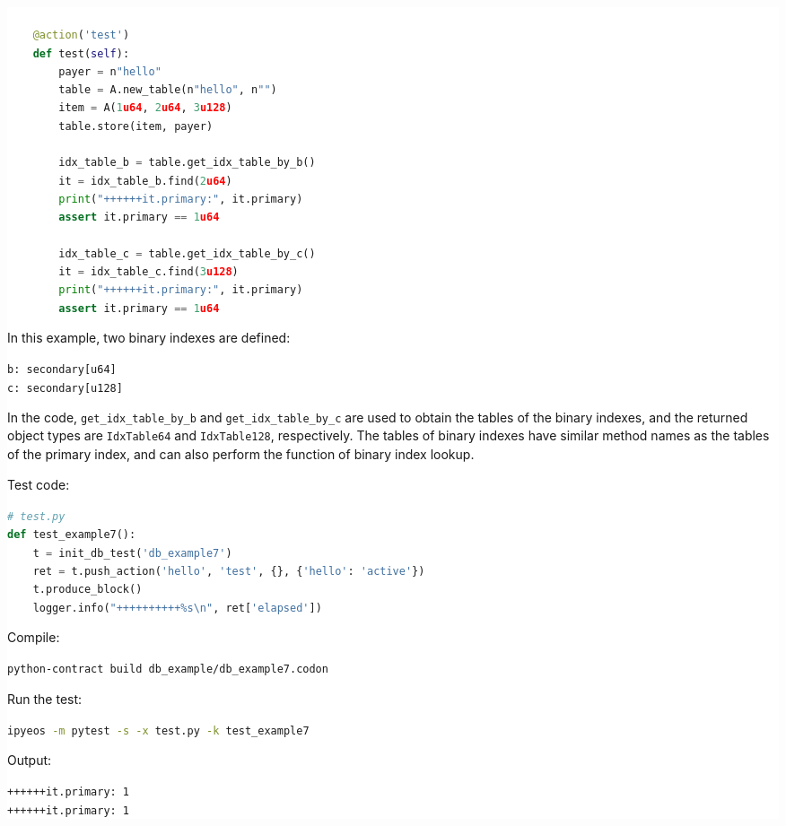 ```python

    @action('test')
    def test(self):
        payer = n"hello"
        table = A.new_table(n"hello", n"")
        item = A(1u64, 2u64, 3u128)
        table.store(item, payer)

        idx_table_b = table.get_idx_table_by_b()
        it = idx_table_b.find(2u64)
        print("++++++it.primary:", it.primary)
        assert it.primary == 1u64

        idx_table_c = table.get_idx_table_by_c()
        it = idx_table_c.find(3u128)
        print("++++++it.primary:", it.primary)
        assert it.primary == 1u64
```

In this example, two binary indexes are defined:

```python
b: secondary[u64]
c: secondary[u128]
```

In the code, `get_idx_table_by_b` and `get_idx_table_by_c` are used to obtain the tables of the binary indexes, and the returned object types are `IdxTable64` and `IdxTable128`, respectively. The tables of binary indexes have similar method names as the tables of the primary index, and can also perform the function of binary index lookup.

Test code:

```python
# test.py
def test_example7():
    t = init_db_test('db_example7')
    ret = t.push_action('hello', 'test', {}, {'hello': 'active'})
    t.produce_block()
    logger.info("++++++++++%s\n", ret['elapsed'])
```

Compile:

```
python-contract build db_example/db_example7.codon
```

Run the test:

```bash
ipyeos -m pytest -s -x test.py -k test_example7
```

Output:
```
++++++it.primary: 1
++++++it.primary: 1
```

